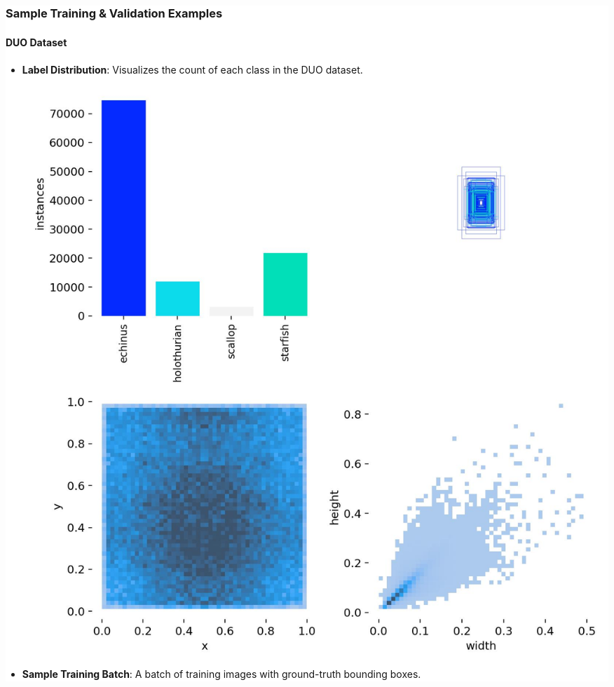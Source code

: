 ### Sample Training & Validation Examples

#### DUO Dataset
- **Label Distribution**: Visualizes the count of each class in the DUO dataset.
![DUO Label Distribution](outputs/DUO/labels.jpg)
- **Sample Training Batch**: A batch of training images with ground-truth bounding boxes.